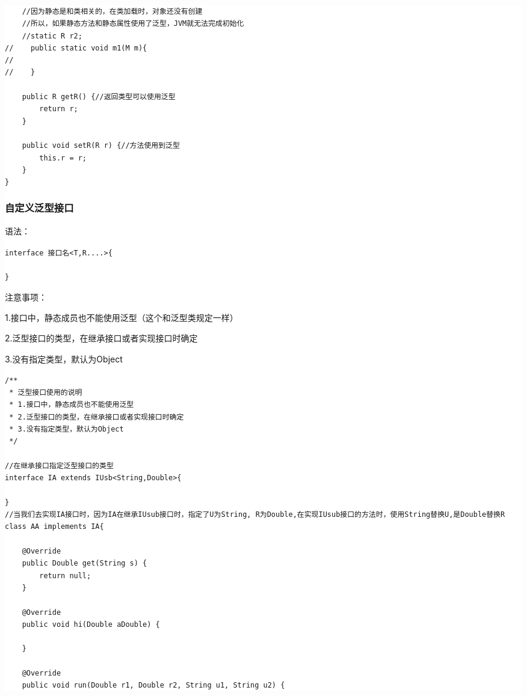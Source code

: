         //因为静态是和类相关的，在类加载时，对象还没有创建
        //所以，如果静态方法和静态属性使用了泛型，JVM就无法完成初始化
        //static R r2;
    //    public static void m1(M m){
    //
    //    }
    
        public R getR() {//返回类型可以使用泛型
            return r;
        }
    
        public void setR(R r) {//方法使用到泛型
            this.r = r;
        }
    }
    

### 自定义泛型接口

语法：

    interface 接口名<T,R....>{
    
    }
    

注意事项：

1.接口中，静态成员也不能使用泛型（这个和泛型类规定一样）

2.泛型接口的类型，在继承接口或者实现接口时确定

3.没有指定类型，默认为Object

    /**
     * 泛型接口使用的说明
     * 1.接口中，静态成员也不能使用泛型
     * 2.泛型接口的类型，在继承接口或者实现接口时确定
     * 3.没有指定类型，默认为Object
     */
    
    //在继承接口指定泛型接口的类型
    interface IA extends IUsb<String,Double>{
    
    }
    //当我们去实现IA接口时，因为IA在继承IUsub接口时，指定了U为String, R为Double,在实现IUsub接口的方法时，使用String替换U,是Double替换R
    class AA implements IA{
    
        @Override
        public Double get(String s) {
            return null;
        }
    
        @Override
        public void hi(Double aDouble) {
    
        }
    
        @Override
        public void run(Double r1, Double r2, String u1, String u2) {
    